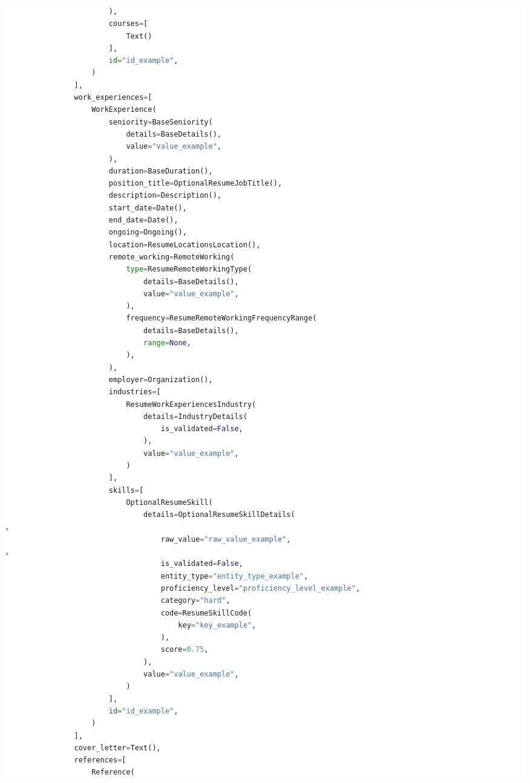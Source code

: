 ```python
                        ),
                        courses=[
                            Text()
                        ],
                        id="id_example",
                    )
                ],
                work_experiences=[
                    WorkExperience(
                        seniority=BaseSeniority(
                            details=BaseDetails(),
                            value="value_example",
                        ),
                        duration=BaseDuration(),
                        position_title=OptionalResumeJobTitle(),
                        description=Description(),
                        start_date=Date(),
                        end_date=Date(),
                        ongoing=Ongoing(),
                        location=ResumeLocationsLocation(),
                        remote_working=RemoteWorking(
                            type=ResumeRemoteWorkingType(
                                details=BaseDetails(),
                                value="value_example",
                            ),
                            frequency=ResumeRemoteWorkingFrequencyRange(
                                details=BaseDetails(),
                                range=None,
                            ),
                        ),
                        employer=Organization(),
                        industries=[
                            ResumeWorkExperiencesIndustry(
                                details=IndustryDetails(
                                    is_validated=False,
                                ),
                                value="value_example",
                            )
                        ],
                        skills=[
                            OptionalResumeSkill(
                                details=OptionalResumeSkillDetails(
,
                                    raw_value="raw_value_example",
,
                                    is_validated=False,
                                    entity_type="entity_type_example",
                                    proficiency_level="proficiency_level_example",
                                    category="hard",
                                    code=ResumeSkillCode(
                                        key="key_example",
                                    ),
                                    score=0.75,
                                ),
                                value="value_example",
                            )
                        ],
                        id="id_example",
                    )
                ],
                cover_letter=Text(),
                references=[
                    Reference(
```